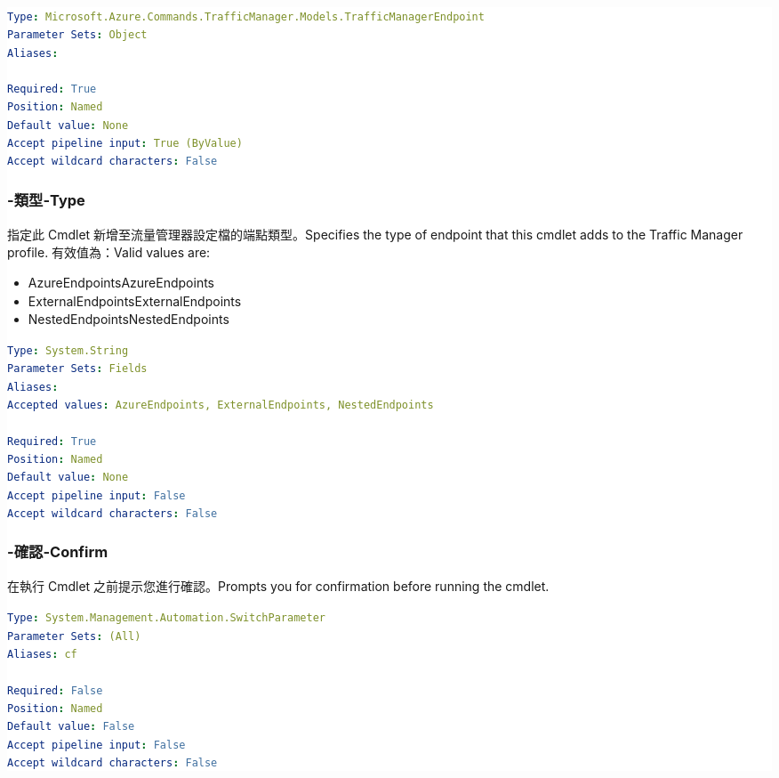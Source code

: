```yaml
Type: Microsoft.Azure.Commands.TrafficManager.Models.TrafficManagerEndpoint
Parameter Sets: Object
Aliases:

Required: True
Position: Named
Default value: None
Accept pipeline input: True (ByValue)
Accept wildcard characters: False
```

### <span data-ttu-id="0843d-137">-類型</span><span class="sxs-lookup"><span data-stu-id="0843d-137">-Type</span></span>
<span data-ttu-id="0843d-138">指定此 Cmdlet 新增至流量管理器設定檔的端點類型。</span><span class="sxs-lookup"><span data-stu-id="0843d-138">Specifies the type of endpoint that this cmdlet adds to the Traffic Manager profile.</span></span>
<span data-ttu-id="0843d-139">有效值為：</span><span class="sxs-lookup"><span data-stu-id="0843d-139">Valid values are:</span></span> 

- <span data-ttu-id="0843d-140">AzureEndpoints</span><span class="sxs-lookup"><span data-stu-id="0843d-140">AzureEndpoints</span></span>
- <span data-ttu-id="0843d-141">ExternalEndpoints</span><span class="sxs-lookup"><span data-stu-id="0843d-141">ExternalEndpoints</span></span>
- <span data-ttu-id="0843d-142">NestedEndpoints</span><span class="sxs-lookup"><span data-stu-id="0843d-142">NestedEndpoints</span></span>

```yaml
Type: System.String
Parameter Sets: Fields
Aliases:
Accepted values: AzureEndpoints, ExternalEndpoints, NestedEndpoints

Required: True
Position: Named
Default value: None
Accept pipeline input: False
Accept wildcard characters: False
```

### <span data-ttu-id="0843d-143">-確認</span><span class="sxs-lookup"><span data-stu-id="0843d-143">-Confirm</span></span>
<span data-ttu-id="0843d-144">在執行 Cmdlet 之前提示您進行確認。</span><span class="sxs-lookup"><span data-stu-id="0843d-144">Prompts you for confirmation before running the cmdlet.</span></span>

```yaml
Type: System.Management.Automation.SwitchParameter
Parameter Sets: (All)
Aliases: cf

Required: False
Position: Named
Default value: False
Accept pipeline input: False
Accept wildcard characters: False
```
